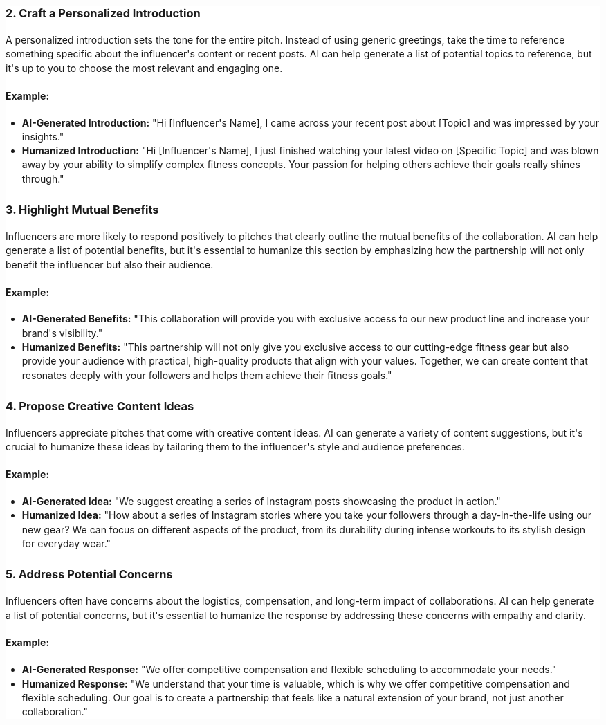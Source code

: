 ### 2. **Craft a Personalized Introduction**

A personalized introduction sets the tone for the entire pitch. Instead of using generic greetings, take the time to reference something specific about the influencer's content or recent posts. AI can help generate a list of potential topics to reference, but it's up to you to choose the most relevant and engaging one.

#### Example:
- **AI-Generated Introduction:** "Hi [Influencer's Name], I came across your recent post about [Topic] and was impressed by your insights."
- **Humanized Introduction:** "Hi [Influencer's Name], I just finished watching your latest video on [Specific Topic] and was blown away by your ability to simplify complex fitness concepts. Your passion for helping others achieve their goals really shines through."

### 3. **Highlight Mutual Benefits**

Influencers are more likely to respond positively to pitches that clearly outline the mutual benefits of the collaboration. AI can help generate a list of potential benefits, but it's essential to humanize this section by emphasizing how the partnership will not only benefit the influencer but also their audience.

#### Example:
- **AI-Generated Benefits:** "This collaboration will provide you with exclusive access to our new product line and increase your brand's visibility."
- **Humanized Benefits:** "This partnership will not only give you exclusive access to our cutting-edge fitness gear but also provide your audience with practical, high-quality products that align with your values. Together, we can create content that resonates deeply with your followers and helps them achieve their fitness goals."

### 4. **Propose Creative Content Ideas**

Influencers appreciate pitches that come with creative content ideas. AI can generate a variety of content suggestions, but it's crucial to humanize these ideas by tailoring them to the influencer's style and audience preferences.

#### Example:
- **AI-Generated Idea:** "We suggest creating a series of Instagram posts showcasing the product in action."
- **Humanized Idea:** "How about a series of Instagram stories where you take your followers through a day-in-the-life using our new gear? We can focus on different aspects of the product, from its durability during intense workouts to its stylish design for everyday wear."

### 5. **Address Potential Concerns**

Influencers often have concerns about the logistics, compensation, and long-term impact of collaborations. AI can help generate a list of potential concerns, but it's essential to humanize the response by addressing these concerns with empathy and clarity.

#### Example:
- **AI-Generated Response:** "We offer competitive compensation and flexible scheduling to accommodate your needs."
- **Humanized Response:** "We understand that your time is valuable, which is why we offer competitive compensation and flexible scheduling. Our goal is to create a partnership that feels like a natural extension of your brand, not just another collaboration."
